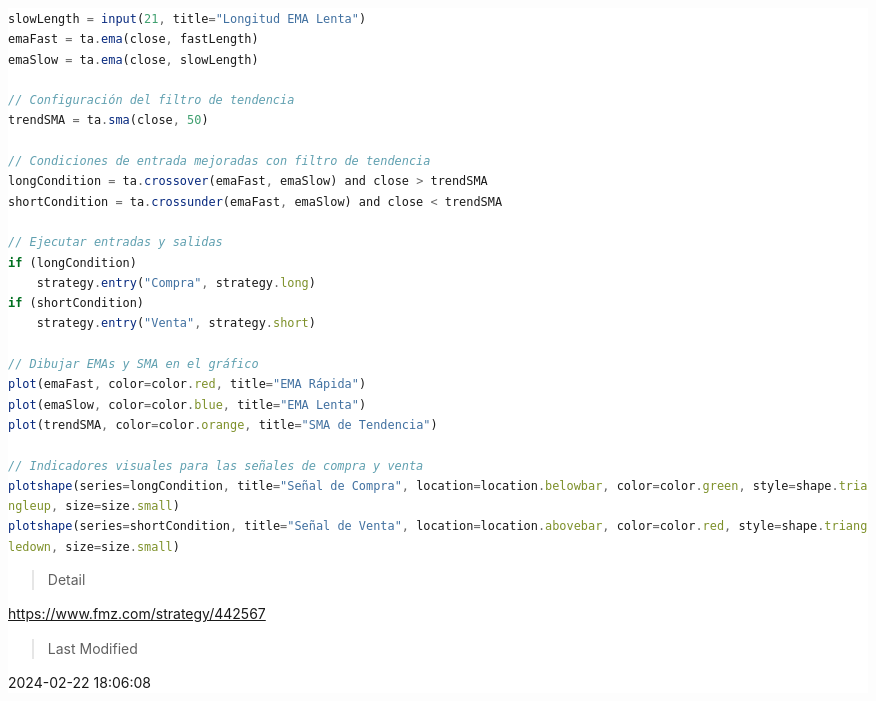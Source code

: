 ``` javascript
slowLength = input(21, title="Longitud EMA Lenta")
emaFast = ta.ema(close, fastLength)
emaSlow = ta.ema(close, slowLength)

// Configuración del filtro de tendencia
trendSMA = ta.sma(close, 50)

// Condiciones de entrada mejoradas con filtro de tendencia
longCondition = ta.crossover(emaFast, emaSlow) and close > trendSMA
shortCondition = ta.crossunder(emaFast, emaSlow) and close < trendSMA

// Ejecutar entradas y salidas
if (longCondition)
    strategy.entry("Compra", strategy.long)
if (shortCondition)
    strategy.entry("Venta", strategy.short)

// Dibujar EMAs y SMA en el gráfico
plot(emaFast, color=color.red, title="EMA Rápida")
plot(emaSlow, color=color.blue, title="EMA Lenta")
plot(trendSMA, color=color.orange, title="SMA de Tendencia")

// Indicadores visuales para las señales de compra y venta
plotshape(series=longCondition, title="Señal de Compra", location=location.belowbar, color=color.green, style=shape.triangleup, size=size.small)
plotshape(series=shortCondition, title="Señal de Venta", location=location.abovebar, color=color.red, style=shape.triangledown, size=size.small)

```

> Detail

https://www.fmz.com/strategy/442567

> Last Modified

2024-02-22 18:06:08
